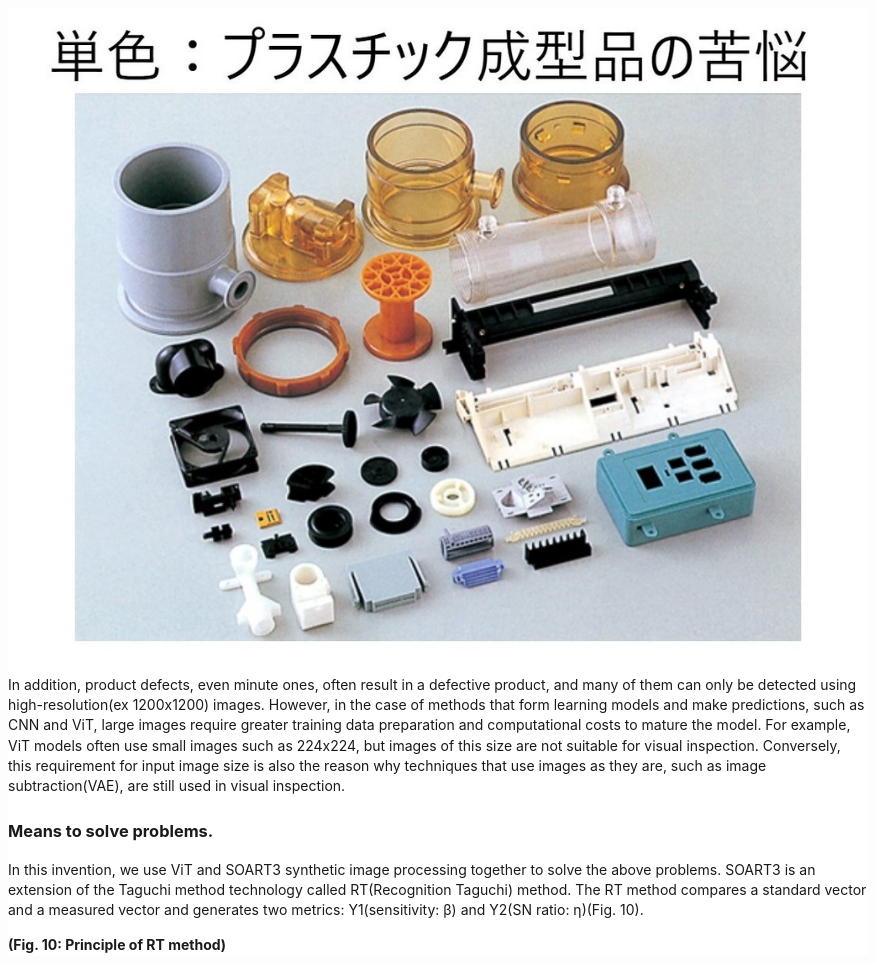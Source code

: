 ![imageVLM1-4-9](/2024-09-19-QEUR23_VIVLM3/imageVLM1-4-9.jpg)

In addition, product defects, even minute ones, often result in a defective product, and many of them can only be detected using high-resolution(ex 1200x1200) images. However, in the case of methods that form learning models and make predictions, such as CNN and ViT, large images require greater training data preparation and computational costs to mature the model. For example, ViT models often use small images such as 224x224, but images of this size are not suitable for visual inspection. Conversely, this requirement for input image size is also the reason why techniques that use images as they are, such as image subtraction(VAE), are still used in visual inspection.

### Means to solve problems.

In this invention, we use ViT and SOART3 synthetic image processing together to solve the above problems. SOART3 is an extension of the Taguchi method technology called RT(Recognition Taguchi) method. The RT method compares a standard vector and a measured vector and generates two metrics: Y1(sensitivity: β) and Y2(SN ratio: η)(Fig. 10).

**(Fig. 10: Principle of RT method)**
